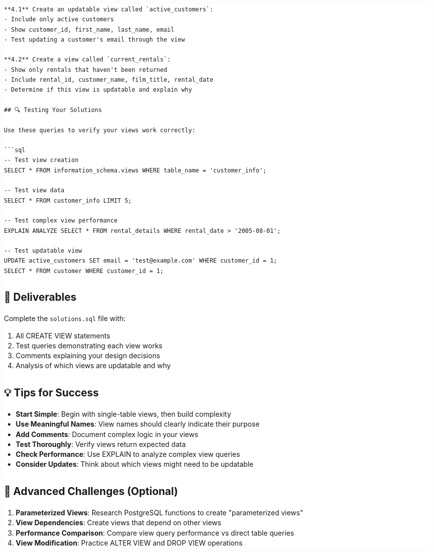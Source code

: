 ```
**4.1** Create an updatable view called `active_customers`:
- Include only active customers
- Show customer_id, first_name, last_name, email
- Test updating a customer's email through the view

**4.2** Create a view called `current_rentals`:
- Show only rentals that haven't been returned
- Include rental_id, customer_name, film_title, rental_date
- Determine if this view is updatable and explain why

## 🔍 Testing Your Solutions

Use these queries to verify your views work correctly:

```sql
-- Test view creation
SELECT * FROM information_schema.views WHERE table_name = 'customer_info';

-- Test view data
SELECT * FROM customer_info LIMIT 5;

-- Test complex view performance
EXPLAIN ANALYZE SELECT * FROM rental_details WHERE rental_date > '2005-08-01';

-- Test updatable view
UPDATE active_customers SET email = 'test@example.com' WHERE customer_id = 1;
SELECT * FROM customer WHERE customer_id = 1;
```

## 📝 Deliverables

Complete the `solutions.sql` file with:
1. All CREATE VIEW statements
2. Test queries demonstrating each view works
3. Comments explaining your design decisions
4. Analysis of which views are updatable and why

## 💡 Tips for Success

- **Start Simple**: Begin with single-table views, then build complexity
- **Use Meaningful Names**: View names should clearly indicate their purpose
- **Add Comments**: Document complex logic in your views
- **Test Thoroughly**: Verify views return expected data
- **Check Performance**: Use EXPLAIN to analyze complex view queries
- **Consider Updates**: Think about which views might need to be updatable

## 🚀 Advanced Challenges (Optional)

1. **Parameterized Views**: Research PostgreSQL functions to create "parameterized views"
2. **View Dependencies**: Create views that depend on other views
3. **Performance Comparison**: Compare view query performance vs direct table queries
4. **View Modification**: Practice ALTER VIEW and DROP VIEW operations
